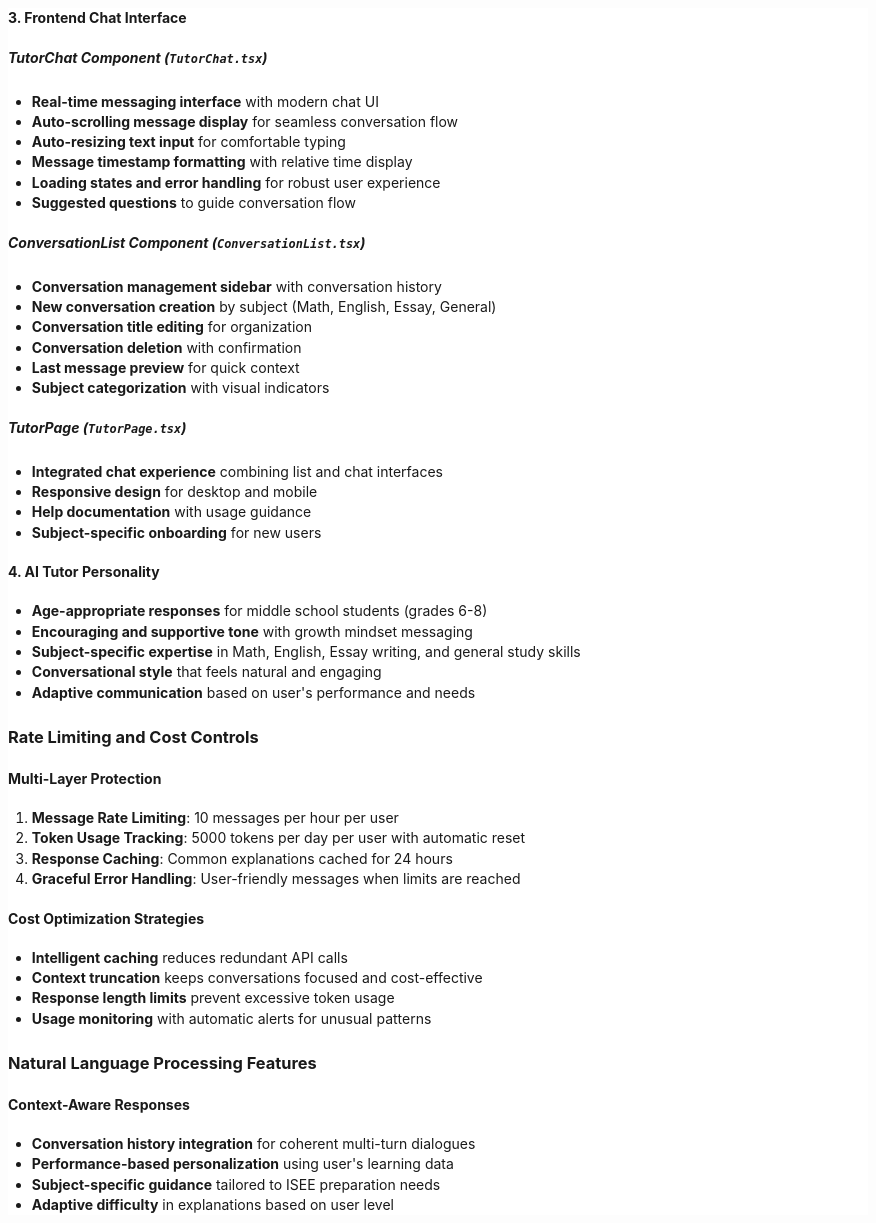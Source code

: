 #### 3. Frontend Chat Interface

##### TutorChat Component (`TutorChat.tsx`)
- **Real-time messaging interface** with modern chat UI
- **Auto-scrolling message display** for seamless conversation flow
- **Auto-resizing text input** for comfortable typing
- **Message timestamp formatting** with relative time display
- **Loading states and error handling** for robust user experience
- **Suggested questions** to guide conversation flow

##### ConversationList Component (`ConversationList.tsx`)
- **Conversation management sidebar** with conversation history
- **New conversation creation** by subject (Math, English, Essay, General)
- **Conversation title editing** for organization
- **Conversation deletion** with confirmation
- **Last message preview** for quick context
- **Subject categorization** with visual indicators

##### TutorPage (`TutorPage.tsx`)
- **Integrated chat experience** combining list and chat interfaces
- **Responsive design** for desktop and mobile
- **Help documentation** with usage guidance
- **Subject-specific onboarding** for new users

#### 4. AI Tutor Personality
- **Age-appropriate responses** for middle school students (grades 6-8)
- **Encouraging and supportive tone** with growth mindset messaging
- **Subject-specific expertise** in Math, English, Essay writing, and general study skills
- **Conversational style** that feels natural and engaging
- **Adaptive communication** based on user's performance and needs

### Rate Limiting and Cost Controls

#### Multi-Layer Protection
1. **Message Rate Limiting**: 10 messages per hour per user
2. **Token Usage Tracking**: 5000 tokens per day per user with automatic reset
3. **Response Caching**: Common explanations cached for 24 hours
4. **Graceful Error Handling**: User-friendly messages when limits are reached

#### Cost Optimization Strategies
- **Intelligent caching** reduces redundant API calls
- **Context truncation** keeps conversations focused and cost-effective
- **Response length limits** prevent excessive token usage
- **Usage monitoring** with automatic alerts for unusual patterns

### Natural Language Processing Features

#### Context-Aware Responses
- **Conversation history integration** for coherent multi-turn dialogues
- **Performance-based personalization** using user's learning data
- **Subject-specific guidance** tailored to ISEE preparation needs
- **Adaptive difficulty** in explanations based on user level
